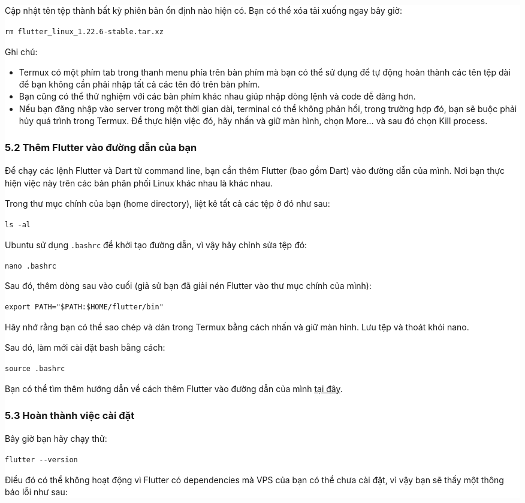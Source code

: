 Cập nhật tên tệp thành bất kỳ phiên bản ổn định nào hiện có. Bạn có thể xóa tải xuống ngay bây giờ:

```
rm flutter_linux_1.22.6-stable.tar.xz
```

Ghi chú:

* Termux có một phím tab trong thanh menu phía trên bàn phím mà bạn có thể sử dụng để tự động hoàn thành các tên tệp dài để bạn không cần phải nhập tất cả các tên đó trên bàn phím.
* Bạn cũng có thể thử nghiệm với các bàn phím khác nhau giúp nhập dòng lệnh và code dễ dàng hơn.
* Nếu bạn đăng nhập vào server trong một thời gian dài, terminal có thể không phản hồi, trong trường hợp đó, bạn sẽ buộc phải hủy quá trình trong Termux. Để thực hiện việc đó, hãy nhấn và giữ màn hình, chọn More… và sau đó chọn Kill process.

### 5.2 Thêm Flutter vào đường dẫn của bạn

Để chạy các lệnh Flutter và Dart từ command line, bạn cần thêm Flutter (bao gồm Dart) vào đường dẫn của mình. Nơi bạn thực hiện việc này trên các bản phân phối Linux khác nhau là khác nhau.

Trong thư mục chính của bạn (home directory), liệt kê tất cả các tệp ở đó như sau:

```
ls -al
```

Ubuntu sử dụng `.bashrc` để khởi tạo đường dẫn, vì vậy hãy chỉnh sửa tệp đó:

```
nano .bashrc
```

Sau đó, thêm dòng sau vào cuối (giả sử bạn đã giải nén Flutter vào thư mục chính của mình):

```
export PATH="$PATH:$HOME/flutter/bin"
```

Hãy nhớ rằng bạn có thể sao chép và dán trong Termux bằng cách nhấn và giữ màn hình. Lưu tệp và thoát khỏi nano.

Sau đó, làm mới cài đặt bash bằng cách:

```
source .bashrc
```

Bạn có thể tìm thêm hướng dẫn về cách thêm Flutter vào đường dẫn của mình [tại đây](https://flutter.dev/docs/get-started/install/linux#update-your-path).

### 5.3 Hoàn thành việc cài đặt

Bây giờ bạn hãy chạy thử:

```
flutter --version
```

Điều đó có thể không hoạt động vì Flutter có dependencies mà VPS của bạn có thể chưa cài đặt, vì vậy bạn sẽ thấy một thông báo lỗi như sau:
